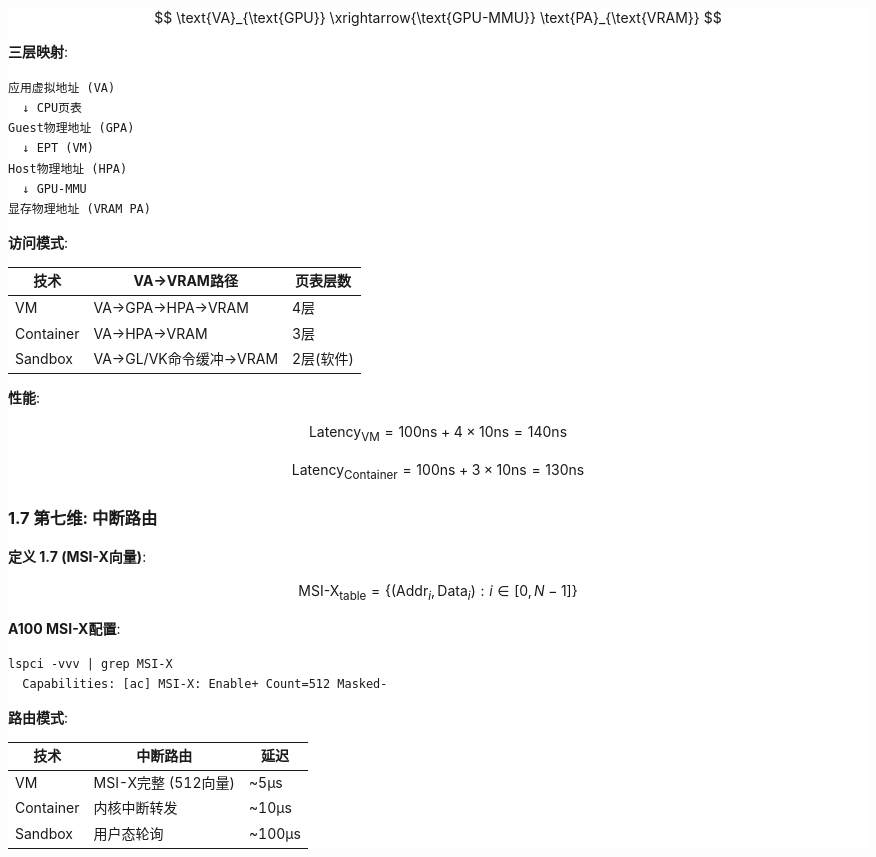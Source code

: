 $$
\text{VA}_{\text{GPU}} \xrightarrow{\text{GPU-MMU}} \text{PA}_{\text{VRAM}}
$$

**三层映射**:

```text
应用虚拟地址 (VA)
  ↓ CPU页表
Guest物理地址 (GPA)
  ↓ EPT (VM)
Host物理地址 (HPA)
  ↓ GPU-MMU
显存物理地址 (VRAM PA)
```

**访问模式**:

| 技术 | VA→VRAM路径 | 页表层数 |
|------|------------|---------|
| VM | VA→GPA→HPA→VRAM | 4层 |
| Container | VA→HPA→VRAM | 3层 |
| Sandbox | VA→GL/VK命令缓冲→VRAM | 2层(软件) |

**性能**:

$$
\text{Latency}_{\text{VM}} = 100\text{ns} + 4 \times 10\text{ns} = 140\text{ns}
$$

$$
\text{Latency}_{\text{Container}} = 100\text{ns} + 3 \times 10\text{ns} = 130\text{ns}
$$

### 1.7 第七维: 中断路由

**定义 1.7 (MSI-X向量)**:

$$
\text{MSI-X}_{\text{table}} = \{(\text{Addr}_i, \text{Data}_i) : i \in [0, N-1]\}
$$

**A100 MSI-X配置**:

```text
lspci -vvv | grep MSI-X
  Capabilities: [ac] MSI-X: Enable+ Count=512 Masked-
```

**路由模式**:

| 技术 | 中断路由 | 延迟 |
|------|---------|-----|
| VM | MSI-X完整 (512向量) | ~5μs |
| Container | 内核中断转发 | ~10μs |
| Sandbox | 用户态轮询 | ~100μs |
